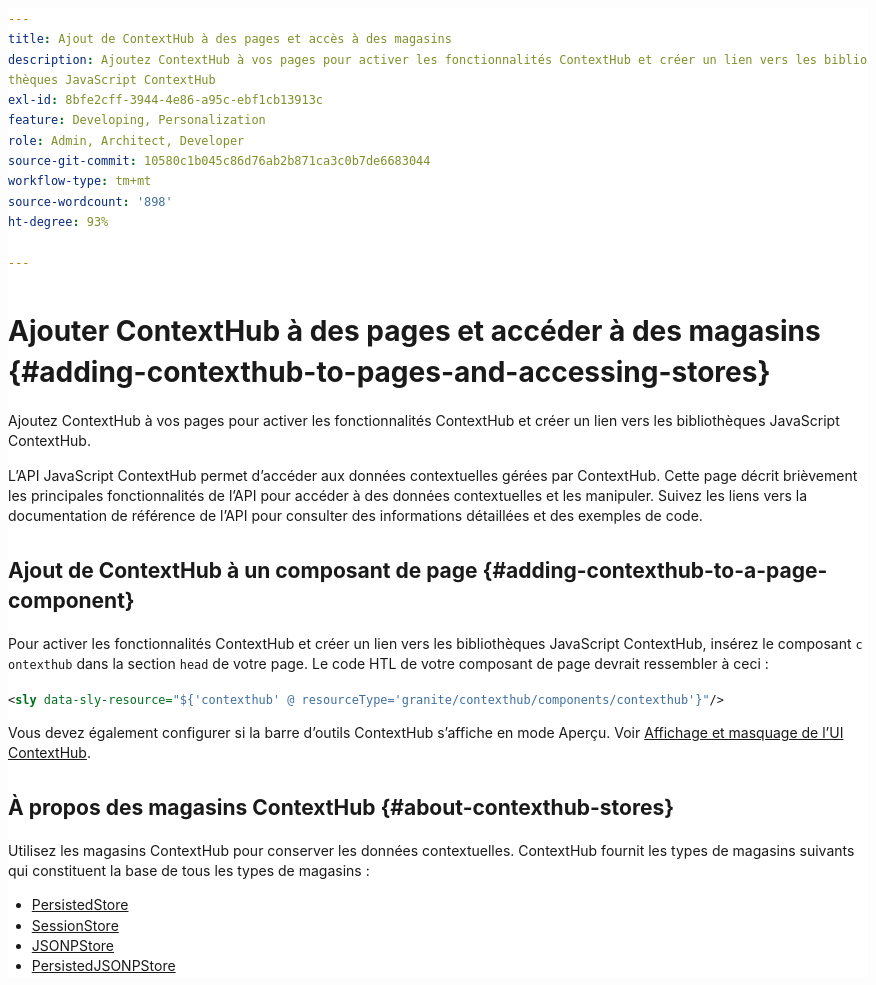 ```yaml
---
title: Ajout de ContextHub à des pages et accès à des magasins
description: Ajoutez ContextHub à vos pages pour activer les fonctionnalités ContextHub et créer un lien vers les bibliothèques JavaScript ContextHub
exl-id: 8bfe2cff-3944-4e86-a95c-ebf1cb13913c
feature: Developing, Personalization
role: Admin, Architect, Developer
source-git-commit: 10580c1b045c86d76ab2b871ca3c0b7de6683044
workflow-type: tm+mt
source-wordcount: '898'
ht-degree: 93%

---
```


# Ajouter ContextHub à des pages et accéder à des magasins {#adding-contexthub-to-pages-and-accessing-stores}

Ajoutez ContextHub à vos pages pour activer les fonctionnalités ContextHub et créer un lien vers les bibliothèques JavaScript ContextHub.

L’API JavaScript ContextHub permet d’accéder aux données contextuelles gérées par ContextHub. Cette page décrit brièvement les principales fonctionnalités de l’API pour accéder à des données contextuelles et les manipuler. Suivez les liens vers la documentation de référence de l’API pour consulter des informations détaillées et des exemples de code.

## Ajout de ContextHub à un composant de page {#adding-contexthub-to-a-page-component}

Pour activer les fonctionnalités ContextHub et créer un lien vers les bibliothèques JavaScript ContextHub, insérez le composant `contexthub` dans la section `head` de votre page. Le code HTL de votre composant de page devrait ressembler à ceci :

```xml
<sly data-sly-resource="${'contexthub' @ resourceType='granite/contexthub/components/contexthub'}"/>
```

Vous devez également configurer si la barre d’outils ContextHub s’affiche en mode Aperçu. Voir [Affichage et masquage de l’UI ContextHub](configuring-contexthub.md#showing-and-hiding-the-contexthub-ui).

## À propos des magasins ContextHub {#about-contexthub-stores}

Utilisez les magasins ContextHub pour conserver les données contextuelles. ContextHub fournit les types de magasins suivants qui constituent la base de tous les types de magasins :

* [PersistedStore](contexthub-api.md#contexthub-store-persistedstore)
* [SessionStore](contexthub-api.md#contexthub-store-sessionstore)
* [JSONPStore](contexthub-api.md#contexthub-store-persistedjsonpstore)
* [PersistedJSONPStore](contexthub-api.md#contexthub-store-persistedstore)
